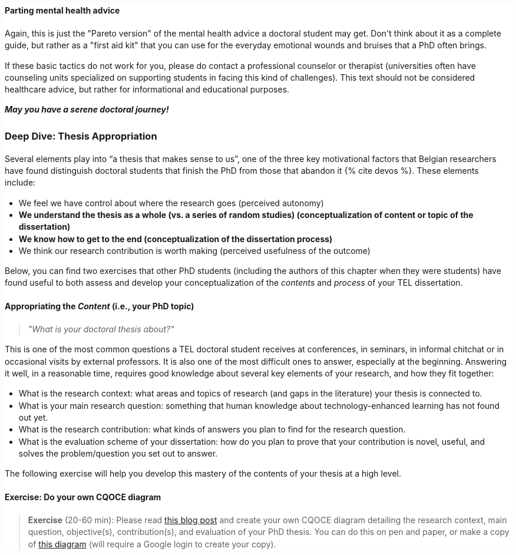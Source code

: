 #### Parting mental health advice

Again, this is just the "Pareto version" of the mental health advice a doctoral student may get. Don't think about it as a complete guide, but rather as a "first aid kit" that you can use for the everyday emotional wounds and bruises that a PhD often brings.

If these basic tactics do not work for you, please do contact a professional counselor or therapist (universities often have counseling units specialized on supporting students in facing this kind of challenges). This text should not be considered healthcare advice, but rather for informational and educational purposes.



***May you have a serene doctoral journey!***



### Deep Dive: Thesis Appropriation

Several elements play into “a thesis that makes sense to us”, one of the three key motivational factors that Belgian researchers have found distinguish doctoral students that finish the PhD from those that abandon it {% cite devos %}. These elements include:

* We feel we have control about where the research goes (perceived autonomy)
* **We understand the thesis as a whole (vs. a series of random studies) (conceptualization of content or topic of the dissertation)** 
* **We know how to get to the end (conceptualization of the dissertation process)**
* We think our research contribution is worth making (perceived usefulness of the outcome)

Below, you can find two exercises that other PhD students (including the authors of this chapter when they were students) have found useful to both assess and develop your conceptualization of the *contents* and *process* of your TEL dissertation.

#### Appropriating the *Content* (i.e., your PhD topic)

>  *"What is your doctoral thesis about?"*

This is one of the most common questions a TEL doctoral student receives at conferences, in seminars, in informal chitchat or in occasional visits by external professors. It is also one of the most difficult ones to answer, especially at the beginning. Answering it well, in a reasonable time, requires good knowledge about several key elements of your research, and how they fit together:

* What is the research context: what areas and topics of research (and gaps in the literature) your thesis is connected to.
* What is your main research question: something that human knowledge about technology-enhanced learning has not found out yet.
* What is the research contribution: what kinds of answers you plan to find for the research question.
* What is the evaluation scheme of your dissertation: how do you plan to prove that your contribution is novel, useful, and solves the problem/question you set out to answer.

The following exercise will help you develop this mastery of the contents of your thesis at a high level. 

#### Exercise: Do your own CQOCE diagram

> **Exercise** (20-60 min): Please read [this blog post](https://ahappyphd.org/posts/cqoce-diagram/) and create your own CQOCE diagram detailing the research context, main question, objective(s), contribution(s), and evaluation of your PhD thesis. You can do this on pen and paper, or make a copy of [this diagram](https://docs.google.com/drawings/d/1ihQUuuylOxVTxqeqZPEBtXDXcgbIVao-MYjInOaDeTA/copy) (will require a Google login to create your copy).
